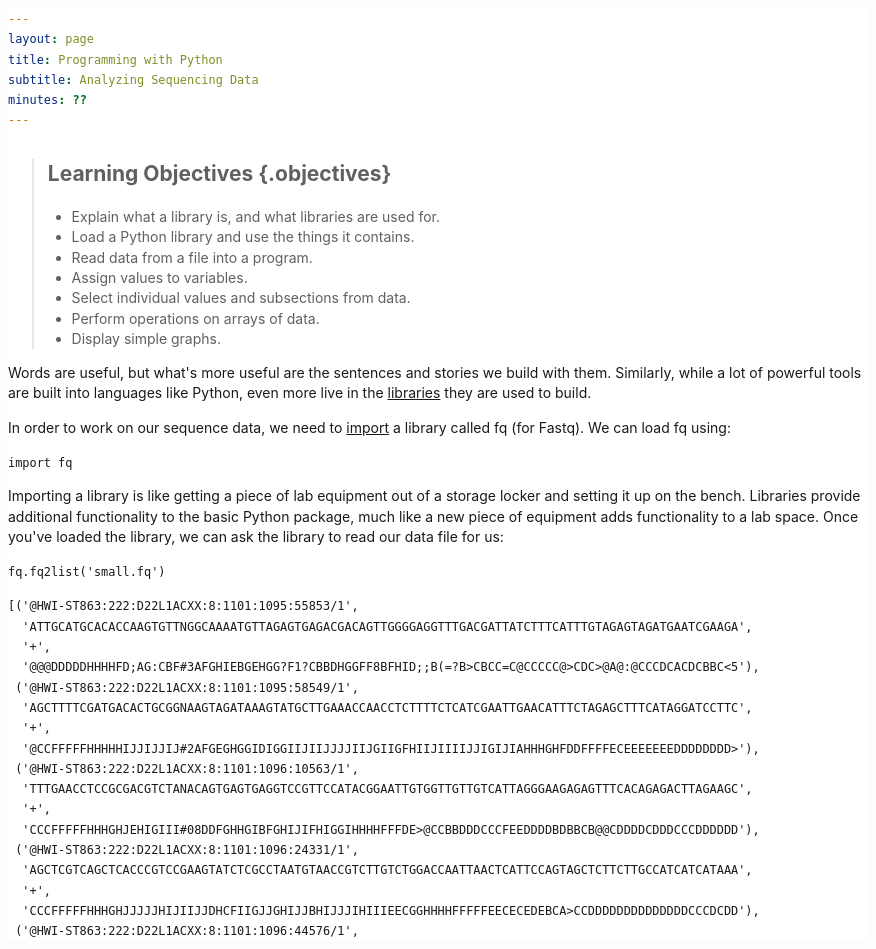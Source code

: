 ```yaml
---
layout: page
title: Programming with Python
subtitle: Analyzing Sequencing Data
minutes: ??
---
```

> ## Learning Objectives {.objectives}
>
> *   Explain what a library is, and what libraries are used for.
> *   Load a Python library and use the things it contains.
> *   Read data from a file into a program.
> *   Assign values to variables.
> *   Select individual values and subsections from data.
> *   Perform operations on arrays of data.
> *   Display simple graphs.

Words are useful,
but what's more useful are the sentences and stories we build with them.
Similarly,
while a lot of powerful tools are built into languages like Python,
even more live in the [libraries](reference.html#library) they are used to build.

In order to work on our sequence data,
we need to [import](reference.html#import) a library called fq (for Fastq).
We can load fq using:

~~~ {.python}
import fq
~~~

Importing a library is like getting a piece of lab equipment out of a storage locker
and setting it up on the bench. Libraries provide additional functionality to the basic Python package, much like a new piece of equipment adds functionality to a lab space.
Once you've loaded the library,
we can ask the library to read our data file for us:

~~~ {.python}
fq.fq2list('small.fq')
~~~
~~~ {.output}
[('@HWI-ST863:222:D22L1ACXX:8:1101:1095:55853/1',
  'ATTGCATGCACACCAAGTGTTNGGCAAAATGTTAGAGTGAGACGACAGTTGGGGAGGTTTGACGATTATCTTTCATTTGTAGAGTAGATGAATCGAAGA',
  '+',
  '@@@DDDDDHHHHFD;AG:CBF#3AFGHIEBGEHGG?F1?CBBDHGGFF8BFHID;;B(=?B>CBCC=C@CCCCC@>CDC>@A@:@CCCDCACDCBBC<5'),
 ('@HWI-ST863:222:D22L1ACXX:8:1101:1095:58549/1',
  'AGCTTTTCGATGACACTGCGGNAAGTAGATAAAGTATGCTTGAAACCAACCTCTTTTCTCATCGAATTGAACATTTCTAGAGCTTTCATAGGATCCTTC',
  '+',
  '@CCFFFFFHHHHHIJJIJJIJ#2AFGEGHGGIDIGGIIJIIJJJJIIJGIIGFHIIJIIIIJJIGIJIAHHHGHFDDFFFFECEEEEEEEDDDDDDDD>'),
 ('@HWI-ST863:222:D22L1ACXX:8:1101:1096:10563/1',
  'TTTGAACCTCCGCGACGTCTANACAGTGAGTGAGGTCCGTTCCATACGGAATTGTGGTTGTTGTCATTAGGGAAGAGAGTTTCACAGAGACTTAGAAGC',
  '+',
  'CCCFFFFFHHHGHJEHIGIII#08DDFGHHGIBFGHIJIFHIGGIHHHHFFFDE>@CCBBDDDCCCFEEDDDDBDBBCB@@CDDDDCDDDCCCDDDDDD'),
 ('@HWI-ST863:222:D22L1ACXX:8:1101:1096:24331/1',
  'AGCTCGTCAGCTCACCCGTCCGAAGTATCTCGCCTAATGTAACCGTCTTGTCTGGACCAATTAACTCATTCCAGTAGCTCTTCTTGCCATCATCATAAA',
  '+',
  'CCCFFFFFHHHGHJJJJJHIJIIJJDHCFIIGJJGHIJJBHIJJJIHIIIEECGGHHHHFFFFFEECECEDEBCA>CCDDDDDDDDDDDDDDCCCDCDD'),
 ('@HWI-ST863:222:D22L1ACXX:8:1101:1096:44576/1',
~~~